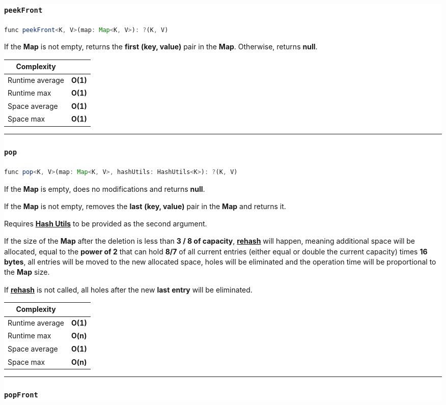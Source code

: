 
### `peekFront`

```ts
func peekFront<K, V>(map: Map<K, V>): ?(K, V)
```

If the **Map** is not empty, returns the **first** **(key, value)** pair in the **Map**. Otherwise, returns **null**.

| Complexity      |          |
| --------------- | -------- |
| Runtime average | **O(1)** |
| Runtime max     | **O(1)** |
| Space average   | **O(1)** |
| Space max       | **O(1)** |

---

### `pop`

```ts
func pop<K, V>(map: Map<K, V>, hashUtils: HashUtils<K>): ?(K, V)
```

If the **Map** is empty, does no modifications and returns **null**.

If the **Map** is not empty, removes the **last** **(key, value)** pair in the **Map** and returns it.

Requires [**Hash Utils**](#hash-utils-1) to be provided as the second argument.

If the size of the **Map** after the deletion is less than **3 / 8 of capacity**, [**rehash**](#rehash) will happen, meaning additional space will be allocated, equal to the **power of 2** that can hold **8/7** of all current entries (either equal or double the current capacity) times **16 bytes**, all entries will be moved to the new allocated space, holes will be eliminated and the operation time will be proportional to the **Map** size.

If [**rehash**](#rehash) is not called, all holes after the new **last** **entry** will be eliminated.

| Complexity      |          |
| --------------- | -------- |
| Runtime average | **O(1)** |
| Runtime max     | **O(n)** |
| Space average   | **O(1)** |
| Space max       | **O(n)** |

---

### `popFront`
